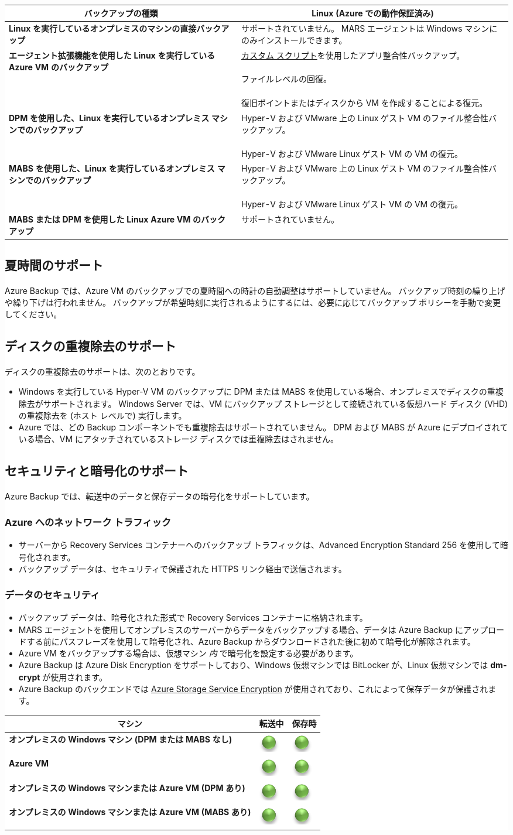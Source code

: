 **バックアップの種類** | **Linux (Azure での動作保証済み)**
--- | ---
**Linux を実行しているオンプレミスのマシンの直接バックアップ** | サポートされていません。 MARS エージェントは Windows マシンにのみインストールできます。
**エージェント拡張機能を使用した Linux を実行している Azure VM のバックアップ** | [カスタム スクリプト](backup-azure-linux-app-consistent.md)を使用したアプリ整合性バックアップ。<br/><br/> ファイルレベルの回復。<br/><br/> 復旧ポイントまたはディスクから VM を作成することによる復元。
**DPM を使用した、Linux を実行しているオンプレミス マシンでのバックアップ** | Hyper-V および VMware 上の Linux ゲスト VM のファイル整合性バックアップ。<br/><br/> Hyper-V および VMware Linux ゲスト VM の VM の復元。
**MABS を使用した、Linux を実行しているオンプレミス マシンでのバックアップ** | Hyper-V および VMware 上の Linux ゲスト VM のファイル整合性バックアップ。<br/><br/> Hyper-V および VMware Linux ゲスト VM の VM の復元。
**MABS または DPM を使用した Linux Azure VM のバックアップ** | サポートされていません。

## <a name="daylight-saving-time-support"></a>夏時間のサポート

Azure Backup では、Azure VM のバックアップでの夏時間への時計の自動調整はサポートしていません。 バックアップ時刻の繰り上げや繰り下げは行われません。 バックアップが希望時刻に実行されるようにするには、必要に応じてバックアップ ポリシーを手動で変更してください。

## <a name="disk-deduplication-support"></a>ディスクの重複除去のサポート

ディスクの重複除去のサポートは、次のとおりです。

- Windows を実行している Hyper-V VM のバックアップに DPM または MABS を使用している場合、オンプレミスでディスクの重複除去がサポートされます。 Windows Server では、VM にバックアップ ストレージとして接続されている仮想ハード ディスク (VHD) の重複除去を (ホスト レベルで) 実行します。
- Azure では、どの Backup コンポーネントでも重複除去はサポートされていません。 DPM および MABS が Azure にデプロイされている場合、VM にアタッチされているストレージ ディスクでは重複除去はされません。

## <a name="security-and-encryption-support"></a>セキュリティと暗号化のサポート

Azure Backup では、転送中のデータと保存データの暗号化をサポートしています。

### <a name="network-traffic-to-azure"></a>Azure へのネットワーク トラフィック

- サーバーから Recovery Services コンテナーへのバックアップ トラフィックは、Advanced Encryption Standard 256 を使用して暗号化されます。
- バックアップ データは、セキュリティで保護された HTTPS リンク経由で送信されます。

### <a name="data-security"></a>データのセキュリティ

- バックアップ データは、暗号化された形式で Recovery Services コンテナーに格納されます。
- MARS エージェントを使用してオンプレミスのサーバーからデータをバックアップする場合、データは Azure Backup にアップロードする前にパスフレーズを使用して暗号化され、Azure Backup からダウンロードされた後に初めて暗号化が解除されます。
- Azure VM をバックアップする場合は、仮想マシン *内* で暗号化を設定する必要があります。
- Azure Backup は Azure Disk Encryption をサポートしており、Windows 仮想マシンでは BitLocker が、Linux 仮想マシンでは **dm-crypt** が使用されます。
- Azure Backup のバックエンドでは [Azure Storage Service Encryption](../storage/common/storage-service-encryption.md) が使用されており、これによって保存データが保護されます。

**マシン** | **転送中** | **保存時**
--- | --- | ---
**オンプレミスの Windows マシン (DPM または MABS なし)** | ![はい][green] | ![はい][green]
**Azure VM** | ![はい][green] | ![はい][green]
**オンプレミスの Windows マシンまたは Azure VM (DPM あり)** | ![はい][green] | ![はい][green]
**オンプレミスの Windows マシンまたは Azure VM (MABS あり)** | ![はい][green] | ![はい][green]


[green]: ./media/backup-support-matrix/green.png
[yellow]: ./media/backup-support-matrix/yellow.png
[red]: ./media/backup-support-matrix/red.png